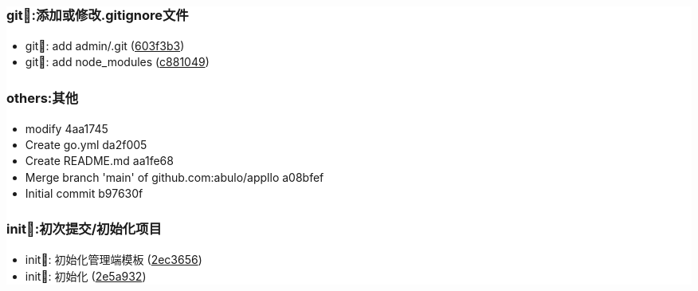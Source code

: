 ### git🙈:添加或修改.gitignore文件
- git🙈: add admin/.git  ([603f3b3](https://github.com/abulo/appllo/commit/603f3b3))
- git🙈: add node_modules  ([c881049](https://github.com/abulo/appllo/commit/c881049))

### others:其他
- modify 4aa1745
- Create go.yml da2f005
- Create README.md aa1fe68
- Merge branch 'main' of github.com:abulo/appllo a08bfef
- Initial commit b97630f

### init🎉:初次提交/初始化项目
- init🎉: 初始化管理端模板  ([2ec3656](https://github.com/abulo/appllo/commit/2ec3656))
- init🎉: 初始化  ([2e5a932](https://github.com/abulo/appllo/commit/2e5a932))


